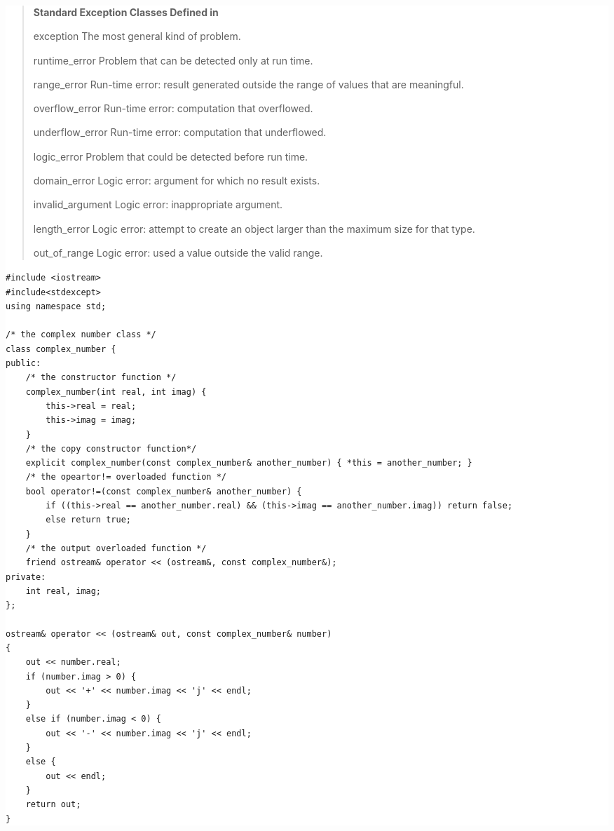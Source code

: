 > **Standard Exception Classes Defined in <stdexcept>**
> 
> exception The most general kind of problem.
> 
> runtime_error Problem that can be detected only at run time.
> 
> range_error Run-time error: result generated outside the range of values that are meaningful.
> 
> overflow_error Run-time error: computation that overflowed.
> 
> underflow_error Run-time error: computation that underflowed.
> 
> logic_error Problem that could be detected before run time.
> 
> domain_error Logic error: argument for which no result exists.
> 
> invalid_argument Logic error: inappropriate argument.
> 
> length_error Logic error: attempt to create an object larger than the maximum size for that type.
> 
> out_of_range Logic error: used a value outside the valid range.

    #include <iostream>
    #include<stdexcept>
    using namespace std;
    
    /* the complex number class */
    class complex_number {
    public:
    	/* the constructor function */
    	complex_number(int real, int imag) {
    		this->real = real;
    		this->imag = imag;
    	}
    	/* the copy constructor function*/
    	explicit complex_number(const complex_number& another_number) { *this = another_number; }
    	/* the opeartor!= overloaded function */
    	bool operator!=(const complex_number& another_number) {
    		if ((this->real == another_number.real) && (this->imag == another_number.imag)) return false;
    		else return true;
    	}
    	/* the output overloaded function */
    	friend ostream& operator << (ostream&, const complex_number&);
    private:
    	int real, imag;
    };
    
    ostream& operator << (ostream& out, const complex_number& number)
    {
    	out << number.real;
    	if (number.imag > 0) {
    		out << '+' << number.imag << 'j' << endl;
    	}
    	else if (number.imag < 0) {
    		out << '-' << number.imag << 'j' << endl;
    	}
    	else {
    		out << endl;
    	}
    	return out;
    }
    